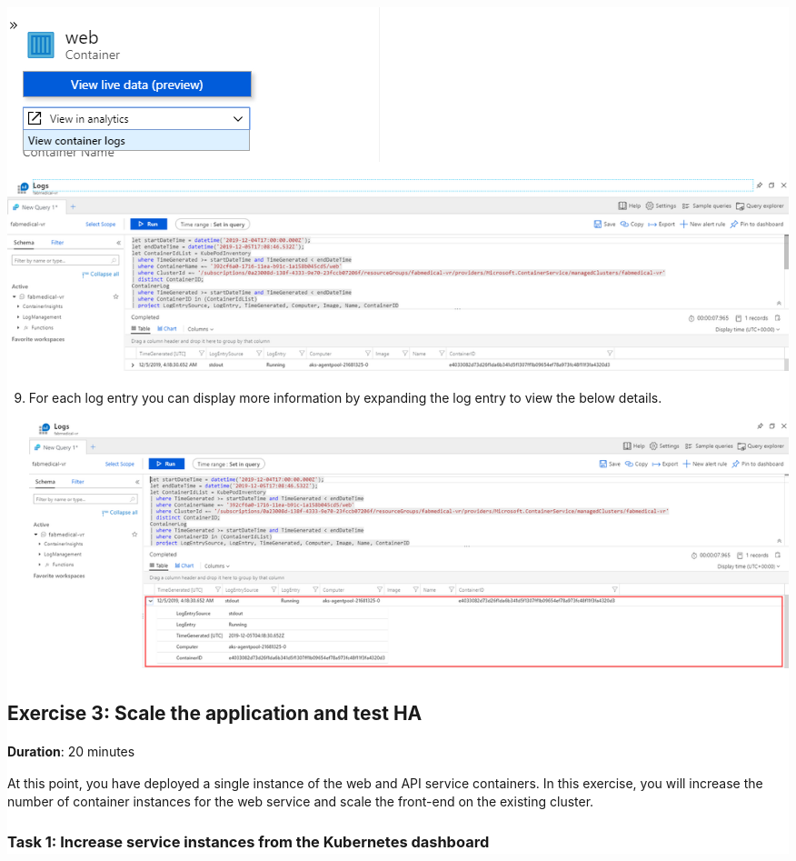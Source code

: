    ![In the View in Analytics dropdown, the View container logs item is selected.](media/monitor_5.png)

   ![The container logs are displayed based on a query entered in the query window.](media/monitor_6.png)

9. For each log entry you can display more information by expanding the log entry to view the below details.

   ![The container log query results are displayed, one log entry is expanded in the results view with its details shown.](media/monitor_7.png)

## Exercise 3: Scale the application and test HA

**Duration**: 20 minutes

At this point, you have deployed a single instance of the web and API service containers. In this exercise, you will increase the number of container instances for the web service and scale the front-end on the existing cluster.

### Task 1: Increase service instances from the Kubernetes dashboard
